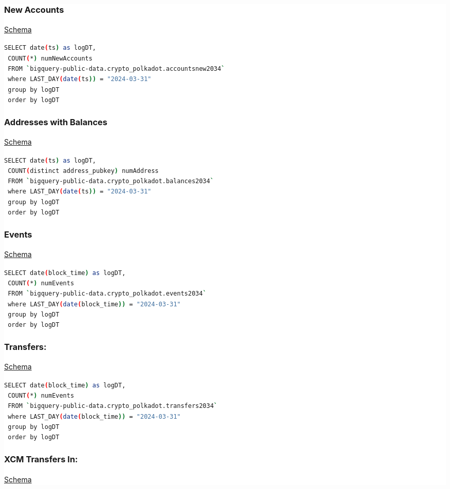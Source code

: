 ### New Accounts 

[Schema](https://github.com/colorfulnotion/substrate-etl/blob/main/schema/accountsnew.json)

```bash
SELECT date(ts) as logDT, 
 COUNT(*) numNewAccounts 
 FROM `bigquery-public-data.crypto_polkadot.accountsnew2034` 
 where LAST_DAY(date(ts)) = "2024-03-31" 
 group by logDT
 order by logDT
```

### Addresses with Balances 

[Schema](https://github.com/colorfulnotion/substrate-etl/blob/main/schema/balances.json)

```bash
SELECT date(ts) as logDT,
 COUNT(distinct address_pubkey) numAddress 
 FROM `bigquery-public-data.crypto_polkadot.balances2034` 
 where LAST_DAY(date(ts)) = "2024-03-31" 
 group by logDT 
 order by logDT
```

### Events 

[Schema](https://github.com/colorfulnotion/substrate-etl/blob/main/schema/events.json)

```bash
SELECT date(block_time) as logDT, 
 COUNT(*) numEvents 
 FROM `bigquery-public-data.crypto_polkadot.events2034` 
 where LAST_DAY(date(block_time)) = "2024-03-31" 
 group by logDT 
 order by logDT
```

### Transfers:

[Schema](https://github.com/colorfulnotion/substrate-etl/blob/main/schema/transfers.json)

```bash
SELECT date(block_time) as logDT, 
 COUNT(*) numEvents 
 FROM `bigquery-public-data.crypto_polkadot.transfers2034` 
 where LAST_DAY(date(block_time)) = "2024-03-31" 
 group by logDT 
 order by logDT
```

### XCM Transfers In: 

[Schema](https://github.com/colorfulnotion/substrate-etl/blob/main/schema/xcmtransfers.json)
